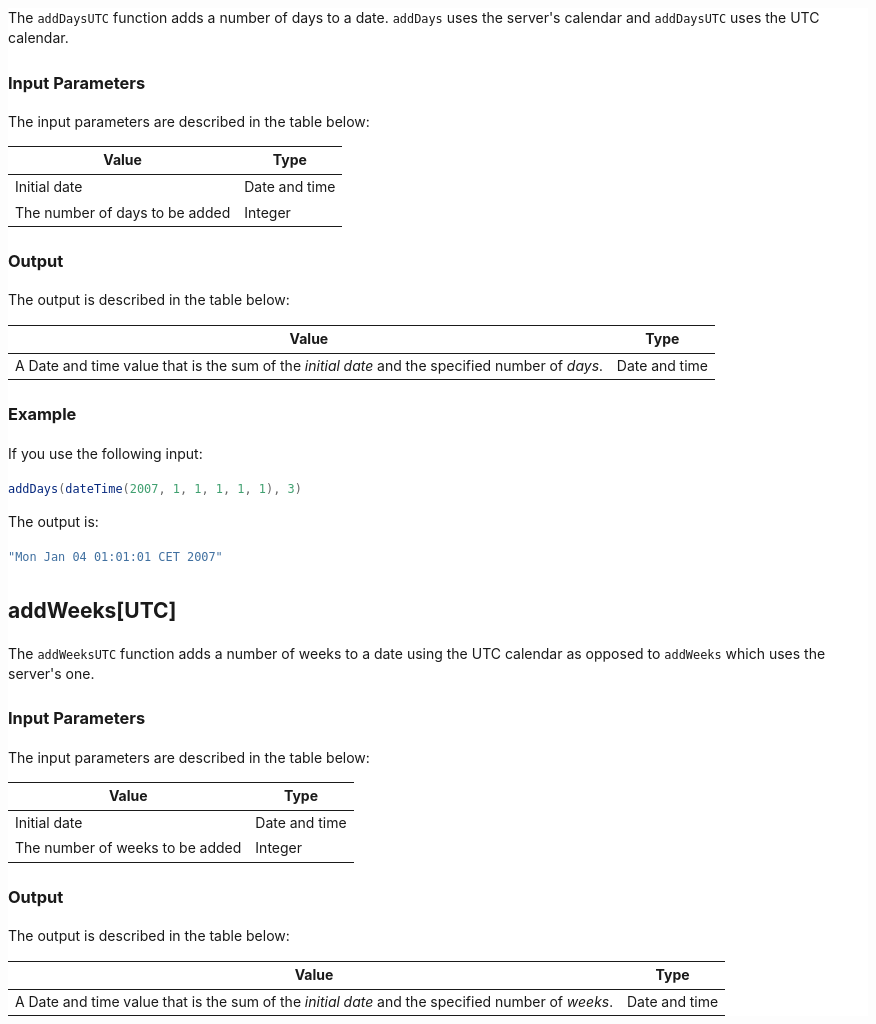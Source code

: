 The `addDaysUTC` function adds a number of days to a date. `addDays` uses the server's calendar and `addDaysUTC` uses the UTC calendar.

### Input Parameters

The input parameters are described in the table below:

| Value                          | Type          |
| ------------------------------ | ------------- |
| Initial date                   | Date and time |
| The number of days to be added | Integer       |

### Output

The output is described in the table below:

| Value                                                        | Type          |
| ------------------------------------------------------------ | ------------- |
| A Date and time value that is the sum of the *initial date* and the specified number of *days*. | Date and time |

### Example

If you use the following input: 

```java {linenos=false}
addDays(dateTime(2007, 1, 1, 1, 1, 1), 3)
```

The output is:

```java {linenos=false}
"Mon Jan 04 01:01:01 CET 2007"
```

## addWeeks[UTC]

The `addWeeksUTC` function adds a number of weeks to a date using the UTC calendar as opposed to  `addWeeks` which uses the server's one. 

### Input Parameters

The input parameters are described in the table below:

| Value                           | Type          |
| ------------------------------- | ------------- |
| Initial date                    | Date and time |
| The number of weeks to be added | Integer       |

### Output

The output is described in the table below:

| Value                                                        | Type          |
| ------------------------------------------------------------ | ------------- |
| A Date and time value that is the sum of the *initial date* and the specified number of *weeks*. | Date and time |
